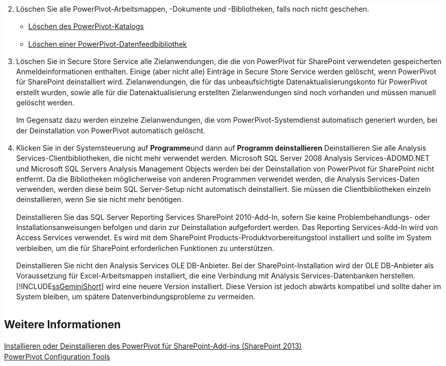 2.  Löschen Sie alle PowerPivot-Arbeitsmappen, -Dokumente und -Bibliotheken, falls noch nicht geschehen.  
  
    -   [Löschen des PowerPivot-Katalogs](https://docs.microsoft.com/analysis-services/power-pivot-sharepoint/delete-power-pivot-gallery)  
  
    -   [Löschen einer PowerPivot-Datenfeedbibliothek](https://docs.microsoft.com/analysis-services/power-pivot-sharepoint/delete-a-power-pivot-data-feed-library)  
  
3.  Löschen Sie in Secure Store Service alle Zielanwendungen, die die von PowerPivot für SharePoint verwendeten gespeicherten Anmeldeinformationen enthalten. Einige (aber nicht alle) Einträge in Secure Store Service werden gelöscht, wenn PowerPivot für SharePoint deinstalliert wird. Zielanwendungen, die für das unbeaufsichtigte Datenaktualisierungskonto für PowerPivot erstellt wurden, sowie alle für die Datenaktualisierung erstellten Zielanwendungen sind noch vorhanden und müssen manuell gelöscht werden.  
  
     Im Gegensatz dazu werden einzelne Zielanwendungen, die vom PowerPivot-Systemdienst automatisch generiert wurden, bei der Deinstallation von PowerPivot automatisch gelöscht.  
  
4.  Klicken Sie in der Systemsteuerung auf **Programme**und dann auf **Programm deinstallieren** Deinstallieren Sie alle Analysis Services-Clientbibliotheken, die nicht mehr verwendet werden. Microsoft SQL Server 2008 Analysis Services-ADOMD.NET und Microsoft SQL Servers Analysis Management Objects werden bei der Deinstallation von PowerPivot für SharePoint nicht entfernt. Da die Bibliotheken möglicherweise von anderen Programmen verwendet werden, die Analysis Services-Daten verwenden, werden diese beim SQL Server-Setup nicht automatisch deinstalliert. Sie müssen die Clientbibliotheken einzeln deinstallieren, wenn Sie sie nicht mehr benötigen.  
  
     Deinstallieren Sie das SQL Server Reporting Services SharePoint 2010-Add-In, sofern Sie keine Problembehandlungs- oder Installationsanweisungen befolgen und darin zur Deinstallation aufgefordert werden. Das Reporting Services-Add-In wird von Access Services verwendet. Es wird mit dem SharePoint Products-Produktvorbereitungstool installiert und sollte im System verbleiben, um die für SharePoint erforderlichen Funktionen zu unterstützen.  
  
     Deinstallieren Sie nicht den Analysis Services OLE DB-Anbieter. Bei der SharePoint-Installation wird der OLE DB-Anbieter als Voraussetzung für Excel-Arbeitsmappen installiert, die eine Verbindung mit Analysis Services-Datenbanken herstellen. [!INCLUDE[ssGeminiShort](../../includes/ssgeminishort-md.md)] wird eine neuere Version installiert. Diese Version ist jedoch abwärts kompatibel und sollte daher im System bleiben, um spätere Datenverbindungsprobleme zu vermeiden.  
  
## <a name="see-also"></a>Weitere Informationen  
 [Installieren oder Deinstallieren des PowerPivot für SharePoint-Add-ins &#40;SharePoint 2013&#41;](https://docs.microsoft.com/analysis-services/instances/install-windows/install-or-uninstall-the-power-pivot-for-sharepoint-add-in-sharepoint-2013)   
 [PowerPivot Configuration Tools](https://docs.microsoft.com/analysis-services/power-pivot-sharepoint/power-pivot-configuration-tools)  
